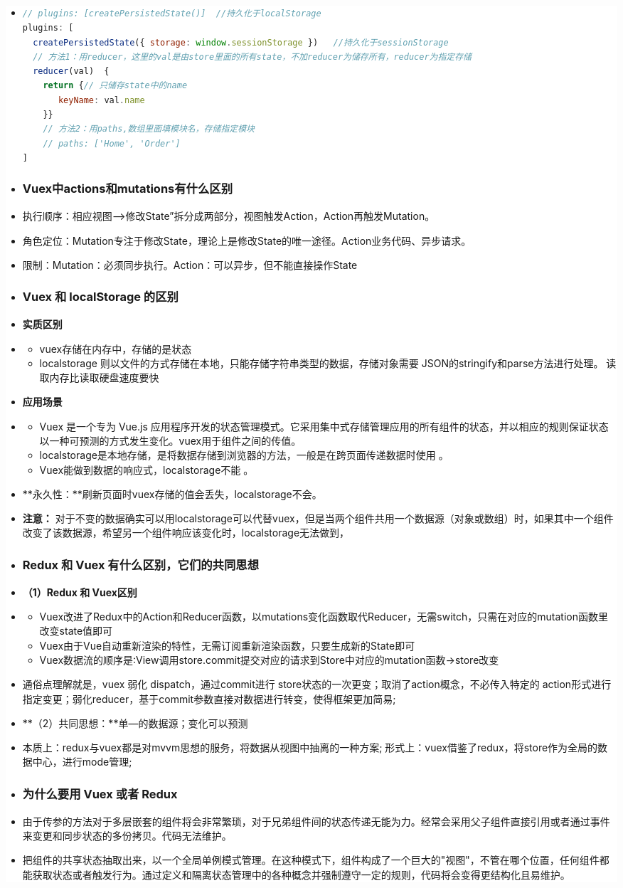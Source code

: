   - ```javascript
    // plugins: [createPersistedState()]  //持久化于localStorage
    plugins: [
      createPersistedState({ storage: window.sessionStorage })   //持久化于sessionStorage
      // 方法1：用reducer，这里的val是由store里面的所有state，不加reducer为储存所有，reducer为指定存储
      reducer(val)  {
        return {// 只储存state中的name
           keyName: val.name
        }}
    	// 方法2：用paths,数组里面填模块名，存储指定模块
    	// paths: ['Home', 'Order']
    ]
    ```

  - ### Vuex中actions和mutations有什么区别

  - 执行顺序：相应视图—>修改State”拆分成两部分，视图触发Action，Action再触发Mutation。

  - 角色定位：Mutation专注于修改State，理论上是修改State的唯一途径。Action业务代码、异步请求。

  - 限制：Mutation：必须同步执行。Action：可以异步，但不能直接操作State

  - ### Vuex 和 localStorage 的区别

  - **实质区别**

  - - vuex存储在内存中，存储的是状态
    - localstorage 则以文件的方式存储在本地，只能存储字符串类型的数据，存储对象需要 JSON的stringify和parse方法进行处理。 读取内存比读取硬盘速度要快

  - **应用场景**

  - - Vuex 是一个专为 Vue.js 应用程序开发的状态管理模式。它采用集中式存储管理应用的所有组件的状态，并以相应的规则保证状态以一种可预测的方式发生变化。vuex用于组件之间的传值。
    - localstorage是本地存储，是将数据存储到浏览器的方法，一般是在跨页面传递数据时使用 。
    - Vuex能做到数据的响应式，localstorage不能 。

  - **永久性：**刷新页面时vuex存储的值会丢失，localstorage不会。

  - **注意：** 对于不变的数据确实可以用localstorage可以代替vuex，但是当两个组件共用一个数据源（对象或数组）时，如果其中一个组件改变了该数据源，希望另一个组件响应该变化时，localstorage无法做到，

  - ### Redux 和 Vuex 有什么区别，它们的共同思想

  - **（1）Redux 和 Vuex区别**

  - - Vuex改进了Redux中的Action和Reducer函数，以mutations变化函数取代Reducer，无需switch，只需在对应的mutation函数里改变state值即可
    - Vuex由于Vue自动重新渲染的特性，无需订阅重新渲染函数，只要生成新的State即可
    - Vuex数据流的顺序是∶View调用store.commit提交对应的请求到Store中对应的mutation函数->store改变

  - 通俗点理解就是，vuex 弱化 dispatch，通过commit进行 store状态的一次更变；取消了action概念，不必传入特定的 action形式进行指定变更；弱化reducer，基于commit参数直接对数据进行转变，使得框架更加简易;

  - **（2）共同思想：**单—的数据源；变化可以预测

  - 本质上：redux与vuex都是对mvvm思想的服务，将数据从视图中抽离的一种方案; 形式上：vuex借鉴了redux，将store作为全局的数据中心，进行mode管理;

  - ### 为什么要用 Vuex 或者 Redux

  - 由于传参的方法对于多层嵌套的组件将会非常繁琐，对于兄弟组件间的状态传递无能为力。经常会采用父子组件直接引用或者通过事件来变更和同步状态的多份拷贝。代码无法维护。

  - 把组件的共享状态抽取出来，以一个全局单例模式管理。在这种模式下，组件构成了一个巨大的"视图"，不管在哪个位置，任何组件都能获取状态或者触发行为。通过定义和隔离状态管理中的各种概念并强制遵守一定的规则，代码将会变得更结构化且易维护。
